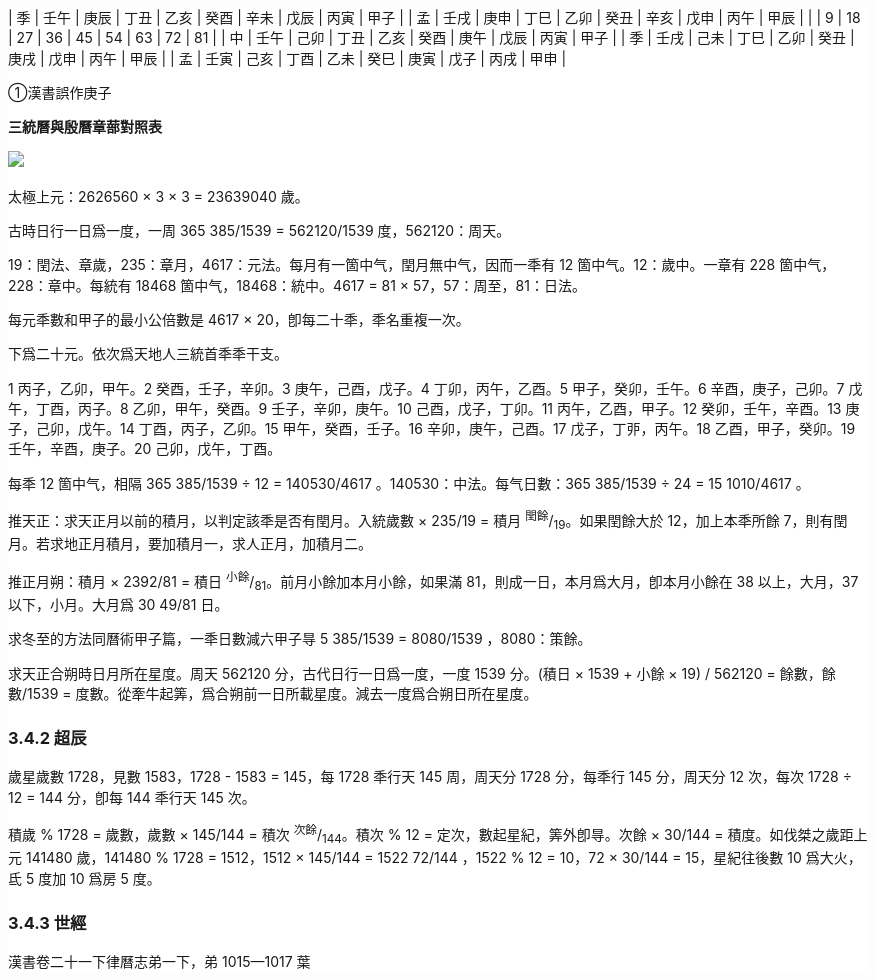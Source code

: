 | 季   | 壬午 | 庚辰 | 丁丑 | 乙亥 | 癸酉 | 辛未 | 戊辰             | 丙寅 | 甲子 |
| 孟   | 壬戌 | 庚申 | 丁巳 | 乙卯 | 癸丑 | 辛亥 | 戊申             | 丙午 | 甲辰 |
|      | 9    | 18   | 27   | 36   | 45   | 54   | 63               | 72   | 81   |
| 中   | 壬午 | 己卯 | 丁丑 | 乙亥 | 癸酉 | 庚午 | 戊辰             | 丙寅 | 甲子 |
| 季   | 壬戌 | 己未 | 丁巳 | 乙卯 | 癸丑 | 庚戌 | 戊申             | 丙午 | 甲辰 |
| 孟   | 壬寅 | 己亥 | 丁酉 | 乙未 | 癸巳 | 庚寅 | 戊子             | 丙戌 | 甲申 |

①<v1>漢書</v1>誤作庚子

**三統曆與殷曆章蔀對照表**

<img src="https://pic.superbed.cn/item/5cb74a173a213b0417687c64">

太極上元：2626560 × 3 × 3 = 23639040 歲。

古時日行一日爲一度，一周 365 385/1539 = 562120/1539 度，562120：周天。

19：閏法、章歲，235：章月，4617：元法。每月有一箇中气，閏月無中气，因而一秊有 12 箇中气。12：歲中。一章有 228 箇中气，228：章中。每統有 18468 箇中气，18468：統中。4617 = 81 × 57，57：周至，81：日法。

每元秊數和甲子的最小公倍數是 4617 × 20，卽每二十秊，秊名重複一次。

下爲二十元。依次爲天地人三統首秊秊干支。

1 丙子，乙卯，甲午。2 癸酉，壬子，辛卯。3 庚午，己酉，戊子。4 丁卯，丙午，乙酉。5 甲子，癸卯，壬午。6 辛酉，庚子，己卯。7 戊午，丁酉，丙子。8 乙卯，甲午，癸酉。9 壬子，辛卯，庚午。10 己酉，戊子，丁卯。11 丙午，乙酉，甲子。12 癸卯，壬午，辛酉。13 庚子，己卯，戊午。14 丁酉，丙子，乙卯。15 甲午，癸酉，壬子。16 辛卯，庚午，己酉。17 戊子，丁戼，丙午。18 乙酉，甲子，癸卯。19 壬午，辛酉，庚子。20 己卯，戊午，丁酉。

每秊 12 箇中气，相隔 365 385/1539 ÷ 12 = 140530/4617 。140530：中法。每气日數：365 385/1539 ÷ 24 = 15 1010/4617 。

推天正：求天正月以前的積月，以判定該秊是否有閏月。入統歲數 × 235/19 = 積月 <sup>閏餘</sup>/<sub>19</sub>。如果閏餘大於 12，加上本秊所餘 7，則有閏月。若求地正月積月，要加積月一，求人正月，加積月二。

推正月朔：積月 × 2392/81 = 積日 <sup>小餘</sup>/<sub>81</sub>。前月小餘加本月小餘，如果滿 81，則成一日，本月爲大月，卽本月小餘在 38 以上，大月，37 以下，小月。大月爲 30 49/81 日。

求冬至的方法同<v1>曆術甲子篇</v1>，一秊日數減六甲子㝵 5 385/1539 = 8080/1539 ，8080：策餘。

求天正合朔時日月所在星度。周天 562120 分，古代日行一日爲一度，一度 1539 分。(積日 × 1539 + 小餘 × 19) / 562120 = 餘數，餘數/1539 = 度數。從牽牛起筭，爲合朔前一日所載星度。減去一度爲合朔日所在星度。

### 3.4.2 超辰

歲星歲數 1728，見數 1583，1728 - 1583 = 145，每 1728 秊行天 145 周，周天分 1728 分，每秊行 145 分，周天分 12 次，每次 1728 ÷ 12 = 144 分，卽每 144 秊行天 145 次。

積歲 % 1728 = 歲數，歲數 × 145/144 = 積次 <sup>次餘</sup>/<sub>144</sub>。積次 % 12 = 定次，數起星紀，筭外卽㝵。次餘 × 30/144 = 積度。如伐桀之歲距上元 141480 歲，141480 % 1728 = 1512，1512 × 145/144 = 1522 72/144 ，1522 % 12 = 10，72 × 30/144 = 15，星紀往後數 10 爲大火，氐 5 度加 10 爲房 5 度。

### 3.4.3 世經

<n1><v1>漢書</v1>卷二十一下<v1>律曆志弟一下</v1>，弟 1015—1017 葉</n1>

